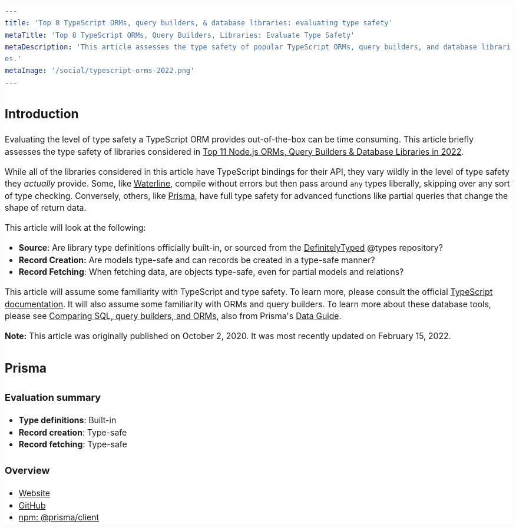 ```yaml
---
title: 'Top 8 TypeScript ORMs, query builders, & database libraries: evaluating type safety'
metaTitle: 'Top 8 TypeScript ORMs, Query Builders, Libraries: Evaluate Type Safety'
metaDescription: 'This article assesses the type safety of popular TypeScript ORMs, query builders, and database libraries.'
metaImage: '/social/typescript-orms-2022.png'
---
```


## Introduction

Evaluating the level of type safety a TypeScript ORM provides out-of-the-box can be time consuming. This article briefly assesses the type safety of libraries considered in [Top 11 Node.js ORMs, Query Builders & Database Libraries in 2022](https://www.prisma.io/dataguide/database-tools/top-nodejs-orms-query-builders-and-database-libraries).

While all of the libraries considered in this article have TypeScript bindings for their API, they vary wildly in the level of type safety they _actually_ provide. Some, like [Waterline](https://waterlinejs.org/), compile without errors but then pass around `any` types liberally, skipping over any sort of type checking. Conversely, others, like [Prisma](https://www.prisma.io/), have full type safety for advanced functions like partial queries that change the shape of return data.

This article will look at the following:

- **Source**: Are library type definitions officially built-in, or sourced from the [DefinitelyTyped](https://github.com/DefinitelyTyped/DefinitelyTyped) @types repository?
- **Record Creation:** Are models type-safe and can records be created in a type-safe manner?
- **Record Fetching**: When fetching data, are objects type-safe, even for partial models and relations?

This article will assume some familiarity with TypeScript and type safety. To learn more, please consult the official [TypeScript documentation](https://www.typescriptlang.org/docs). It will also assume some familiarity with ORMs and query builders. To learn more about these database tools, please see [Comparing SQL, query builders, and ORMs](https://www.prisma.io/dataguide/types/relational/comparing-sql-query-builders-and-orms), also from Prisma's [Data Guide](https://www.prisma.io/dataguide).

**Note:** This article was originally published on October 2, 2020. It was most recently updated on February 15, 2022.

## Prisma

### Evaluation summary

- **Type definitions**: Built-in
- **Record creation**: Type-safe
- **Record fetching**: Type-safe

### Overview

- [Website](https://www.prisma.io/)
- [GitHub](https://github.com/prisma/prisma)
- [npm: @prisma/client](https://www.npmjs.com/package/@prisma/client)
